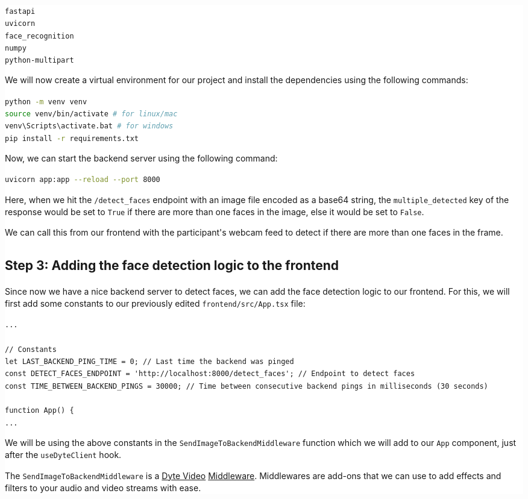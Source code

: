 ```txt
fastapi
uvicorn
face_recognition
numpy
python-multipart
```

We will now create a virtual environment for our project and install the dependencies using the following commands:

```bash
python -m venv venv
source venv/bin/activate # for linux/mac
venv\Scripts\activate.bat # for windows
pip install -r requirements.txt
```

Now, we can start the backend server using the following command:

```bash
uvicorn app:app --reload --port 8000
```

Here, when we hit the `/detect_faces` endpoint with an image file encoded as a base64 string, the `multiple_detected` key of the response would be set to `True` if there are more than one faces in the image, else it would be set to `False`.

We can call this from our frontend with the participant's webcam feed to detect if there are more than one faces in the frame.

## Step 3: Adding the face detection logic to the frontend

Since now we have a nice backend server to detect faces, we can add the face detection logic to our frontend. For this, we will first add some constants to our previously edited `frontend/src/App.tsx` file:

```tsx
...

// Constants
let LAST_BACKEND_PING_TIME = 0; // Last time the backend was pinged
const DETECT_FACES_ENDPOINT = 'http://localhost:8000/detect_faces'; // Endpoint to detect faces
const TIME_BETWEEN_BACKEND_PINGS = 30000; // Time between consecutive backend pings in milliseconds (30 seconds)

function App() {
...
```

We will be using the above constants in the `SendImageToBackendMiddleware` function which we will add to our `App` component, just after the `useDyteClient` hook.

The `SendImageToBackendMiddleware` is a [Dyte Video](https://dyte.io/blog/streams-blog/) [Middleware](https://docs.dyte.io/web-core/local-user/extras#using-middlewares). Middlewares are add-ons that we can use to add effects and filters to your audio and video streams with ease.
